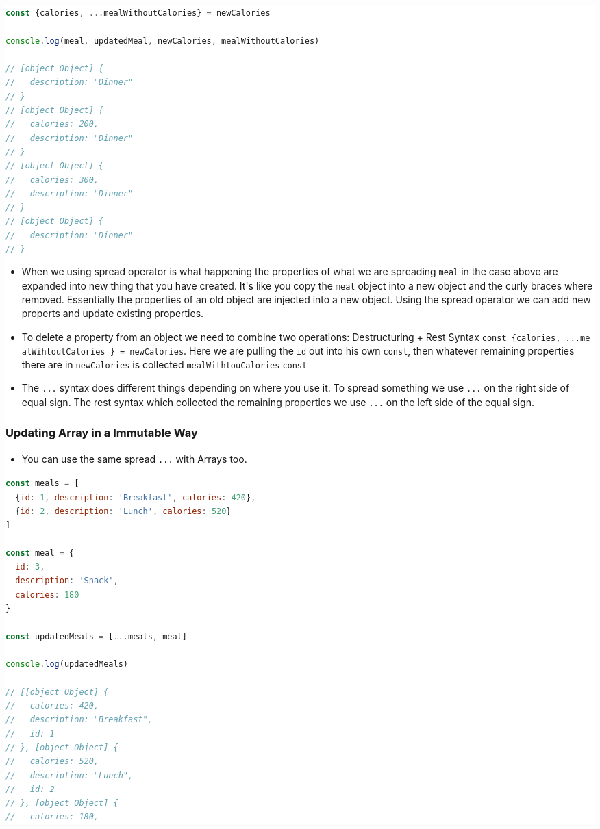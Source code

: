 ```js
const {calories, ...mealWithoutCalories} = newCalories

console.log(meal, updatedMeal, newCalories, mealWithoutCalories)

// [object Object] {
//   description: "Dinner"
// }
// [object Object] {
//   calories: 200,
//   description: "Dinner"
// }
// [object Object] {
//   calories: 300,
//   description: "Dinner"
// }
// [object Object] {
//   description: "Dinner"
// }
``` 

* When we using spread operator is what happening the properties of what we are spreading `meal` in the case above are expanded into new thing that you have created. It's like you copy the `meal` object into a new object and the curly braces where removed. Essentially the properties of an old object are injected into a new object.  Using the spread operator we can add new properts and update existing properties.

* To delete a property from an object we need to combine two operations: Destructuring + Rest Syntax `const {calories, ...mealWihtoutCalories } = newCalories`. Here we are pulling the `id` out into his own `const`, then whatever remaining properties there are in `newCalories` is collected `mealWithtouCalories` `const` 

* The `...` syntax does different things depending on where you use it. To spread something we use `...` on the right side of equal sign. The rest syntax which collected the remaining properties we use `...` on the left side of the equal sign. 

### Updating Array in a Immutable Way

* You can use the same spread `...` with Arrays too.

```js
const meals = [
  {id: 1, description: 'Breakfast', calories: 420},
  {id: 2, description: 'Lunch', calories: 520}
]

const meal = {
  id: 3,
  description: 'Snack',
  calories: 180
}

const updatedMeals = [...meals, meal]

console.log(updatedMeals)

// [[object Object] {
//   calories: 420,
//   description: "Breakfast",
//   id: 1
// }, [object Object] {
//   calories: 520,
//   description: "Lunch",
//   id: 2
// }, [object Object] {
//   calories: 180,
```